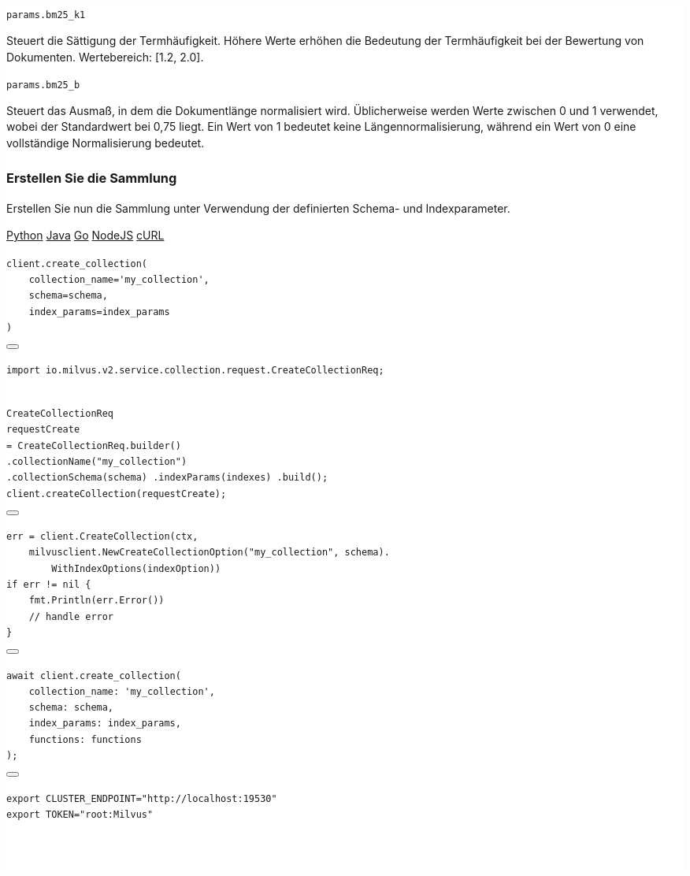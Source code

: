    <tr>
     <td><p><code translate="no">params.bm25_k1</code></p></td>
     <td><p>Steuert die Sättigung der Termhäufigkeit. Höhere Werte erhöhen die Bedeutung der Termhäufigkeit bei der Bewertung von Dokumenten. Wertebereich: [1.2, 2.0].</p></td>
   </tr>
   <tr>
     <td><p><code translate="no">params.bm25_b</code></p></td>
     <td><p>Steuert das Ausmaß, in dem die Dokumentlänge normalisiert wird. Üblicherweise werden Werte zwischen 0 und 1 verwendet, wobei der Standardwert bei 0,75 liegt. Ein Wert von 1 bedeutet keine Längennormalisierung, während ein Wert von 0 eine vollständige Normalisierung bedeutet.</p></td>
   </tr>
</table>
<h3 id="Create-the-collection" class="common-anchor-header">Erstellen Sie die Sammlung</h3><p>Erstellen Sie nun die Sammlung unter Verwendung der definierten Schema- und Indexparameter.</p>
<div class="multipleCode">
   <a href="#python">Python</a> <a href="#java">Java</a> <a href="#go">Go</a> <a href="#javascript">NodeJS</a> <a href="#bash">cURL</a></div>
<pre><code translate="no" class="language-python">client.create_collection(
    collection_name=<span class="hljs-string">&#x27;my_collection&#x27;</span>, 
    schema=schema, 
    index_params=index_params
)
<button class="copy-code-btn"></button></code></pre>
<pre><code translate="no" class="language-java"><span class="hljs-keyword">import</span> io.milvus.v2.service.collection.request.CreateCollectionReq;

<span class="hljs-type">CreateCollectionReq</span> <span class="hljs-variable">requestCreate</span> <span class="hljs-operator">=</span> CreateCollectionReq.builder()
        .collectionName(<span class="hljs-string">&quot;my_collection&quot;</span>)
        .collectionSchema(schema)
        .indexParams(indexes)
        .build();
client.createCollection(requestCreate);
<button class="copy-code-btn"></button></code></pre>
<pre><code translate="no" class="language-go">err = client.CreateCollection(ctx,
    milvusclient.NewCreateCollectionOption(<span class="hljs-string">&quot;my_collection&quot;</span>, schema).
        WithIndexOptions(indexOption))
<span class="hljs-keyword">if</span> err != <span class="hljs-literal">nil</span> {
    fmt.Println(err.Error())
    <span class="hljs-comment">// handle error</span>
}
<button class="copy-code-btn"></button></code></pre>
<pre><code translate="no" class="language-javascript"><span class="hljs-keyword">await</span> client.<span class="hljs-title function_">create_collection</span>(
    <span class="hljs-attr">collection_name</span>: <span class="hljs-string">&#x27;my_collection&#x27;</span>, 
    <span class="hljs-attr">schema</span>: schema, 
    <span class="hljs-attr">index_params</span>: index_params,
    <span class="hljs-attr">functions</span>: functions
);
<button class="copy-code-btn"></button></code></pre>
<pre><code translate="no" class="language-bash"><span class="hljs-built_in">export</span> CLUSTER_ENDPOINT=<span class="hljs-string">&quot;http://localhost:19530&quot;</span>
<span class="hljs-built_in">export</span> TOKEN=<span class="hljs-string">&quot;root:Milvus&quot;</span>
